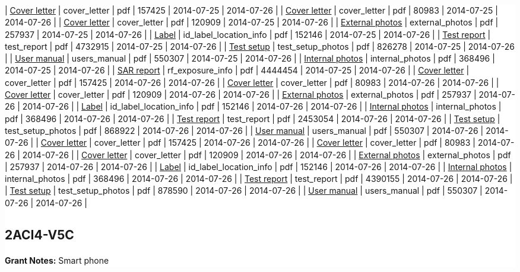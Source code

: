 | [Cover letter](2ACI4-V3/199187492ac28e7f4649192a2eb98b1f/2336505.pdf) | cover_letter | pdf | 157425 | 2014-07-25 | 2014-07-26 |
| [Cover letter](2ACI4-V3/199187492ac28e7f4649192a2eb98b1f/2336506.pdf) | cover_letter | pdf | 80983 | 2014-07-25 | 2014-07-26 |
| [Cover letter](2ACI4-V3/199187492ac28e7f4649192a2eb98b1f/2336507.pdf) | cover_letter | pdf | 120909 | 2014-07-25 | 2014-07-26 |
| [External photos](2ACI4-V3/199187492ac28e7f4649192a2eb98b1f/2336508.pdf) | external_photos | pdf | 257937 | 2014-07-25 | 2014-07-26 |
| [Label](2ACI4-V3/199187492ac28e7f4649192a2eb98b1f/2336509.pdf) | id_label_location_info | pdf | 152146 | 2014-07-25 | 2014-07-26 |
| [Test report](2ACI4-V3/199187492ac28e7f4649192a2eb98b1f/2336580.pdf) | test_report | pdf | 4732915 | 2014-07-25 | 2014-07-26 |
| [Test setup](2ACI4-V3/199187492ac28e7f4649192a2eb98b1f/2336581.pdf) | test_setup_photos | pdf | 826278 | 2014-07-25 | 2014-07-26 |
| [User manual](2ACI4-V3/199187492ac28e7f4649192a2eb98b1f/2336523.pdf) | users_manual | pdf | 550307 | 2014-07-25 | 2014-07-26 |
| [Internal photos](2ACI4-V3/199187492ac28e7f4649192a2eb98b1f/2336510.pdf) | internal_photos | pdf | 368496 | 2014-07-25 | 2014-07-26 |
| [SAR report](2ACI4-V3/199187492ac28e7f4649192a2eb98b1f/2336514.pdf) | rf_exposure_info | pdf | 4444454 | 2014-07-25 | 2014-07-26 |
| [Cover letter](2ACI4-V3/4b1d9c56f3f1c36c723fd46d145f010c/2336505.pdf) | cover_letter | pdf | 157425 | 2014-07-26 | 2014-07-26 |
| [Cover letter](2ACI4-V3/4b1d9c56f3f1c36c723fd46d145f010c/2336506.pdf) | cover_letter | pdf | 80983 | 2014-07-26 | 2014-07-26 |
| [Cover letter](2ACI4-V3/4b1d9c56f3f1c36c723fd46d145f010c/2336507.pdf) | cover_letter | pdf | 120909 | 2014-07-26 | 2014-07-26 |
| [External photos](2ACI4-V3/4b1d9c56f3f1c36c723fd46d145f010c/2336508.pdf) | external_photos | pdf | 257937 | 2014-07-26 | 2014-07-26 |
| [Label](2ACI4-V3/4b1d9c56f3f1c36c723fd46d145f010c/2336509.pdf) | id_label_location_info | pdf | 152146 | 2014-07-26 | 2014-07-26 |
| [Internal photos](2ACI4-V3/4b1d9c56f3f1c36c723fd46d145f010c/2336510.pdf) | internal_photos | pdf | 368496 | 2014-07-26 | 2014-07-26 |
| [Test report](2ACI4-V3/4b1d9c56f3f1c36c723fd46d145f010c/2336805.pdf) | test_report | pdf | 2453054 | 2014-07-26 | 2014-07-26 |
| [Test setup](2ACI4-V3/4b1d9c56f3f1c36c723fd46d145f010c/2336806.pdf) | test_setup_photos | pdf | 868922 | 2014-07-26 | 2014-07-26 |
| [User manual](2ACI4-V3/4b1d9c56f3f1c36c723fd46d145f010c/2336523.pdf) | users_manual | pdf | 550307 | 2014-07-26 | 2014-07-26 |
| [Cover letter](2ACI4-V3/3341ace03838bc3a0e5fb5a2ece47a97/2336505.pdf) | cover_letter | pdf | 157425 | 2014-07-26 | 2014-07-26 |
| [Cover letter](2ACI4-V3/3341ace03838bc3a0e5fb5a2ece47a97/2336506.pdf) | cover_letter | pdf | 80983 | 2014-07-26 | 2014-07-26 |
| [Cover letter](2ACI4-V3/3341ace03838bc3a0e5fb5a2ece47a97/2336507.pdf) | cover_letter | pdf | 120909 | 2014-07-26 | 2014-07-26 |
| [External photos](2ACI4-V3/3341ace03838bc3a0e5fb5a2ece47a97/2336508.pdf) | external_photos | pdf | 257937 | 2014-07-26 | 2014-07-26 |
| [Label](2ACI4-V3/3341ace03838bc3a0e5fb5a2ece47a97/2336509.pdf) | id_label_location_info | pdf | 152146 | 2014-07-26 | 2014-07-26 |
| [Internal photos](2ACI4-V3/3341ace03838bc3a0e5fb5a2ece47a97/2336510.pdf) | internal_photos | pdf | 368496 | 2014-07-26 | 2014-07-26 |
| [Test report](2ACI4-V3/3341ace03838bc3a0e5fb5a2ece47a97/2336792.pdf) | test_report | pdf | 4390155 | 2014-07-26 | 2014-07-26 |
| [Test setup](2ACI4-V3/3341ace03838bc3a0e5fb5a2ece47a97/2336793.pdf) | test_setup_photos | pdf | 878590 | 2014-07-26 | 2014-07-26 |
| [User manual](2ACI4-V3/3341ace03838bc3a0e5fb5a2ece47a97/2336523.pdf) | users_manual | pdf | 550307 | 2014-07-26 | 2014-07-26 |
## 2ACI4-V5C
**Grant Notes:** Smart phone
